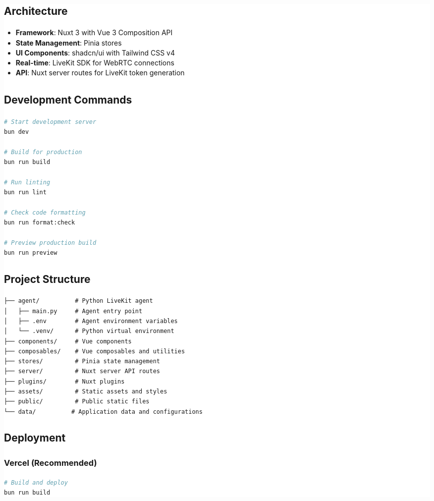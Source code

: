 ## Architecture

- **Framework**: Nuxt 3 with Vue 3 Composition API
- **State Management**: Pinia stores
- **UI Components**: shadcn/ui with Tailwind CSS v4
- **Real-time**: LiveKit SDK for WebRTC connections
- **API**: Nuxt server routes for LiveKit token generation

## Development Commands

```bash
# Start development server
bun dev

# Build for production
bun run build

# Run linting
bun run lint

# Check code formatting
bun run format:check

# Preview production build
bun run preview
```

## Project Structure

```
├── agent/          # Python LiveKit agent
│   ├── main.py     # Agent entry point
│   ├── .env        # Agent environment variables
│   └── .venv/      # Python virtual environment
├── components/     # Vue components
├── composables/    # Vue composables and utilities
├── stores/         # Pinia state management
├── server/         # Nuxt server API routes
├── plugins/        # Nuxt plugins
├── assets/         # Static assets and styles
├── public/         # Public static files
└── data/          # Application data and configurations
```

## Deployment

### Vercel (Recommended)

```bash
# Build and deploy
bun run build
```
